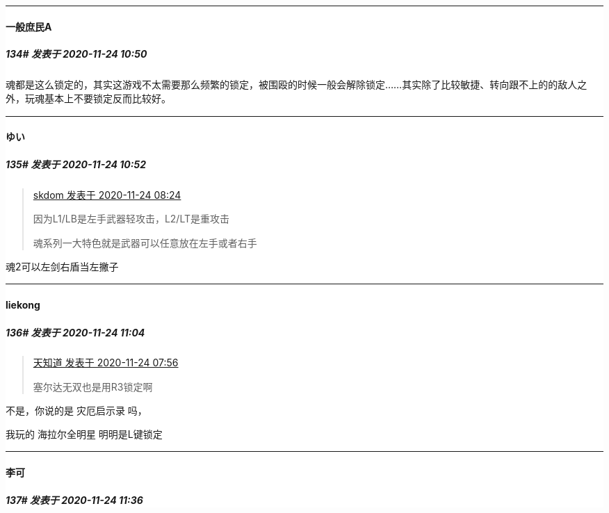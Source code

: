 





*****

####  一般庶民A  
##### 134#       发表于 2020-11-24 10:50




魂都是这么锁定的，其实这游戏不太需要那么频繁的锁定，被围殴的时候一般会解除锁定……其实除了比较敏捷、转向跟不上的的敌人之外，玩魂基本上不要锁定反而比较好。







*****

####  ゆい  
##### 135#       发表于 2020-11-24 10:52



<blockquote><a href="httphttps://bbs.saraba1st.com/2b/forum.php?mod=redirect&amp;goto=findpost&amp;pid=49499224&amp;ptid=1973650" target="_blank">skdom 发表于 2020-11-24 08:24</a>

因为L1/LB是左手武器轻攻击，L2/LT是重攻击


魂系列一大特色就是武器可以任意放在左手或者右手</blockquote>
魂2可以左剑右盾当左撇子







*****

####  liekong  
##### 136#       发表于 2020-11-24 11:04



<blockquote><a href="httphttps://bbs.saraba1st.com/2b/forum.php?mod=redirect&amp;goto=findpost&amp;pid=49499132&amp;ptid=1973650" target="_blank">天知道 发表于 2020-11-24 07:56</a>

塞尔达无双也是用R3锁定啊</blockquote>
不是，你说的是 灾厄启示录 吗，

我玩的 海拉尔全明星 明明是L键锁定







*****

####  李可  
##### 137#       发表于 2020-11-24 11:36
